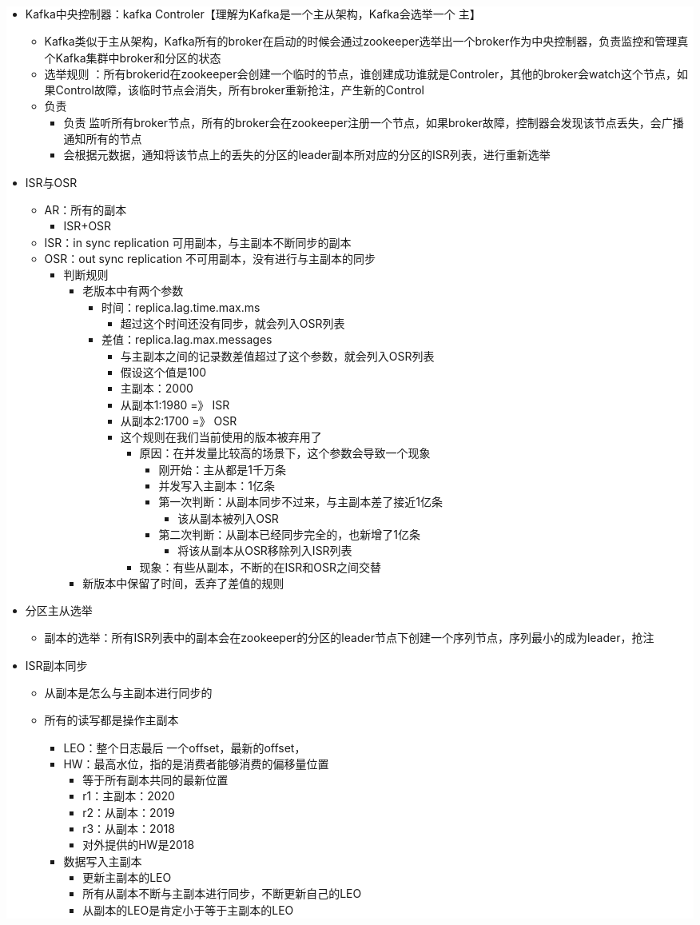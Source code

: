 - Kafka中央控制器：kafka Controler【理解为Kafka是一个主从架构，Kafka会选举一个 主】

  - Kafka类似于主从架构，Kafka所有的broker在启动的时候会通过zookeeper选举出一个broker作为中央控制器，负责监控和管理真个Kafka集群中broker和分区的状态
  - 选举规则 ：所有brokerid在zookeeper会创建一个临时的节点，谁创建成功谁就是Controler，其他的broker会watch这个节点，如果Control故障，该临时节点会消失，所有broker重新抢注，产生新的Control
  - 负责
    - 负责 监听所有broker节点，所有的broker会在zookeeper注册一个节点，如果broker故障，控制器会发现该节点丢失，会广播通知所有的节点
    - 会根据元数据，通知将该节点上的丢失的分区的leader副本所对应的分区的ISR列表，进行重新选举

- ISR与OSR

  - AR：所有的副本
    - ISR+OSR
  - ISR：in sync replication 可用副本，与主副本不断同步的副本
  - OSR：out sync replication 不可用副本，没有进行与主副本的同步
    - 判断规则
      - 老版本中有两个参数
        - 时间：replica.lag.time.max.ms
          - 超过这个时间还没有同步，就会列入OSR列表
        - 差值：replica.lag.max.messages
          - 与主副本之间的记录数差值超过了这个参数，就会列入OSR列表
          - 假设这个值是100
          - 主副本：2000
          - 从副本1:1980  =》 ISR
          - 从副本2:1700  =》 OSR
          - 这个规则在我们当前使用的版本被弃用了
            - 原因：在并发量比较高的场景下，这个参数会导致一个现象
              - 刚开始：主从都是1千万条
              - 并发写入主副本：1亿条
              - 第一次判断：从副本同步不过来，与主副本差了接近1亿条
                - 该从副本被列入OSR
              - 第二次判断：从副本已经同步完全的，也新增了1亿条
                - 将该从副本从OSR移除列入ISR列表
            - 现象：有些从副本，不断的在ISR和OSR之间交替
      - 新版本中保留了时间，丢弃了差值的规则

- 分区主从选举

  - 副本的选举：所有ISR列表中的副本会在zookeeper的分区的leader节点下创建一个序列节点，序列最小的成为leader，抢注

- ISR副本同步

  - 从副本是怎么与主副本进行同步的

  - 所有的读写都是操作主副本

    - LEO：整个日志最后 一个offset，最新的offset，
    - HW：最高水位，指的是消费者能够消费的偏移量位置
      - 等于所有副本共同的最新位置
      - r1：主副本：2020
      - r2：从副本：2019
      - r3：从副本：2018
      - 对外提供的HW是2018
    - 数据写入主副本
      - 更新主副本的LEO
      - 所有从副本不断与主副本进行同步，不断更新自己的LEO
      - 从副本的LEO是肯定小于等于主副本的LEO
